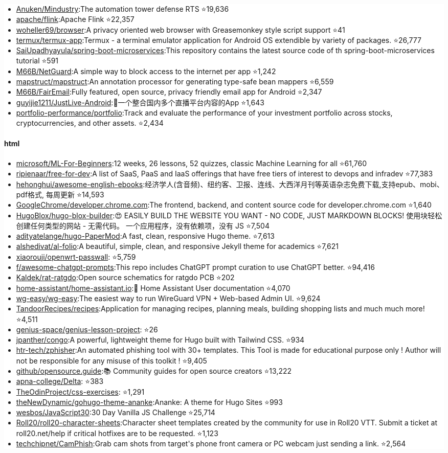 * [Anuken/Mindustry](https://github.com/Anuken/Mindustry):The automation tower defense RTS ⭐19,636
* [apache/flink](https://github.com/apache/flink):Apache Flink ⭐22,357
* [woheller69/browser](https://github.com/woheller69/browser):A privacy oriented web browser with Greasemonkey style script support ⭐41
* [termux/termux-app](https://github.com/termux/termux-app):Termux - a terminal emulator application for Android OS extendible by variety of packages. ⭐26,777
* [SaiUpadhyayula/spring-boot-microservices](https://github.com/SaiUpadhyayula/spring-boot-microservices):This repository contains the latest source code of th spring-boot-microservices tutorial ⭐591
* [M66B/NetGuard](https://github.com/M66B/NetGuard):A simple way to block access to the internet per app ⭐1,242
* [mapstruct/mapstruct](https://github.com/mapstruct/mapstruct):An annotation processor for generating type-safe bean mappers ⭐6,559
* [M66B/FairEmail](https://github.com/M66B/FairEmail):Fully featured, open source, privacy friendly email app for Android ⭐2,347
* [guyijie1211/JustLive-Android](https://github.com/guyijie1211/JustLive-Android):📱一个整合国内多个直播平台内容的App ⭐1,643
* [portfolio-performance/portfolio](https://github.com/portfolio-performance/portfolio):Track and evaluate the performance of your investment portfolio across stocks, cryptocurrencies, and other assets. ⭐2,434

#### html
* [microsoft/ML-For-Beginners](https://github.com/microsoft/ML-For-Beginners):12 weeks, 26 lessons, 52 quizzes, classic Machine Learning for all ⭐61,760
* [ripienaar/free-for-dev](https://github.com/ripienaar/free-for-dev):A list of SaaS, PaaS and IaaS offerings that have free tiers of interest to devops and infradev ⭐77,383
* [hehonghui/awesome-english-ebooks](https://github.com/hehonghui/awesome-english-ebooks):经济学人(含音频)、纽约客、卫报、连线、大西洋月刊等英语杂志免费下载,支持epub、mobi、pdf格式, 每周更新 ⭐14,593
* [GoogleChrome/developer.chrome.com](https://github.com/GoogleChrome/developer.chrome.com):The frontend, backend, and content source code for developer.chrome.com ⭐1,640
* [HugoBlox/hugo-blox-builder](https://github.com/HugoBlox/hugo-blox-builder):😍 EASILY BUILD THE WEBSITE YOU WANT - NO CODE, JUST MARKDOWN BLOCKS! 使用块轻松创建任何类型的网站 - 无需代码。 一个应用程序，没有依赖项，没有 JS ⭐7,504
* [adityatelange/hugo-PaperMod](https://github.com/adityatelange/hugo-PaperMod):A fast, clean, responsive Hugo theme. ⭐7,613
* [alshedivat/al-folio](https://github.com/alshedivat/al-folio):A beautiful, simple, clean, and responsive Jekyll theme for academics ⭐7,621
* [xiaorouji/openwrt-passwall](https://github.com/xiaorouji/openwrt-passwall): ⭐5,759
* [f/awesome-chatgpt-prompts](https://github.com/f/awesome-chatgpt-prompts):This repo includes ChatGPT prompt curation to use ChatGPT better. ⭐94,416
* [Kaldek/rat-ratgdo](https://github.com/Kaldek/rat-ratgdo):Open source schematics for ratgdo PCB ⭐202
* [home-assistant/home-assistant.io](https://github.com/home-assistant/home-assistant.io):📘 Home Assistant User documentation ⭐4,070
* [wg-easy/wg-easy](https://github.com/wg-easy/wg-easy):The easiest way to run WireGuard VPN + Web-based Admin UI. ⭐9,624
* [TandoorRecipes/recipes](https://github.com/TandoorRecipes/recipes):Application for managing recipes, planning meals, building shopping lists and much much more! ⭐4,511
* [genius-space/genius-lesson-project](https://github.com/genius-space/genius-lesson-project): ⭐26
* [jpanther/congo](https://github.com/jpanther/congo):A powerful, lightweight theme for Hugo built with Tailwind CSS. ⭐934
* [htr-tech/zphisher](https://github.com/htr-tech/zphisher):An automated phishing tool with 30+ templates. This Tool is made for educational purpose only ! Author will not be responsible for any misuse of this toolkit ! ⭐9,405
* [github/opensource.guide](https://github.com/github/opensource.guide):📚 Community guides for open source creators ⭐13,222
* [apna-college/Delta](https://github.com/apna-college/Delta): ⭐383
* [TheOdinProject/css-exercises](https://github.com/TheOdinProject/css-exercises): ⭐1,291
* [theNewDynamic/gohugo-theme-ananke](https://github.com/theNewDynamic/gohugo-theme-ananke):Ananke: A theme for Hugo Sites ⭐993
* [wesbos/JavaScript30](https://github.com/wesbos/JavaScript30):30 Day Vanilla JS Challenge ⭐25,714
* [Roll20/roll20-character-sheets](https://github.com/Roll20/roll20-character-sheets):Character sheet templates created by the community for use in Roll20 VTT. Submit a ticket at roll20.net/help if critical hotfixes are to be requested. ⭐1,123
* [techchipnet/CamPhish](https://github.com/techchipnet/CamPhish):Grab cam shots from target's phone front camera or PC webcam just sending a link. ⭐2,564
